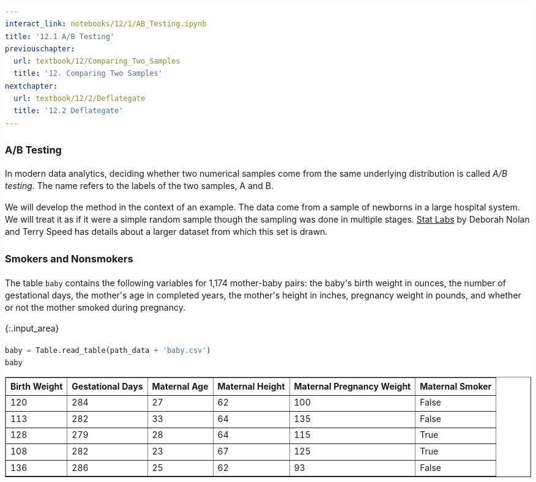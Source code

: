 ```yaml
---
interact_link: notebooks/12/1/AB_Testing.ipynb
title: '12.1 A/B Testing'
previouschapter:
  url: textbook/12/Comparing_Two_Samples
  title: '12. Comparing Two Samples'
nextchapter:
  url: textbook/12/2/Deflategate
  title: '12.2 Deflategate'
---
```


### A/B Testing ###
In modern data analytics, deciding whether two numerical samples come from the same underlying distribution is called *A/B testing*. The name refers to the labels of the two samples, A and B.

We will develop the method in the context of an example. The data come from a sample of newborns in a large hospital system. We will treat it as if it were a simple random sample though the sampling was done in multiple stages. [Stat Labs](https://www.stat.berkeley.edu/~statlabs/) by Deborah Nolan and Terry Speed has details about a larger dataset from which this set is drawn. 

### Smokers and Nonsmokers ###
The table `baby` contains the following variables for 1,174 mother-baby pairs: the baby's birth weight in ounces, the number of gestational days, the mother's age in completed years, the mother's height in inches, pregnancy weight in pounds, and whether or not the mother smoked during pregnancy.


{:.input_area}
```python
baby = Table.read_table(path_data + 'baby.csv')
baby
```




<div markdown="0">
<table border="1" class="dataframe">
    <thead>
        <tr>
            <th>Birth Weight</th> <th>Gestational Days</th> <th>Maternal Age</th> <th>Maternal Height</th> <th>Maternal Pregnancy Weight</th> <th>Maternal Smoker</th>
        </tr>
    </thead>
    <tbody>
        <tr>
            <td>120         </td> <td>284             </td> <td>27          </td> <td>62             </td> <td>100                      </td> <td>False          </td>
        </tr>
        <tr>
            <td>113         </td> <td>282             </td> <td>33          </td> <td>64             </td> <td>135                      </td> <td>False          </td>
        </tr>
        <tr>
            <td>128         </td> <td>279             </td> <td>28          </td> <td>64             </td> <td>115                      </td> <td>True           </td>
        </tr>
        <tr>
            <td>108         </td> <td>282             </td> <td>23          </td> <td>67             </td> <td>125                      </td> <td>True           </td>
        </tr>
        <tr>
            <td>136         </td> <td>286             </td> <td>25          </td> <td>62             </td> <td>93                       </td> <td>False          </td>
        </tr>